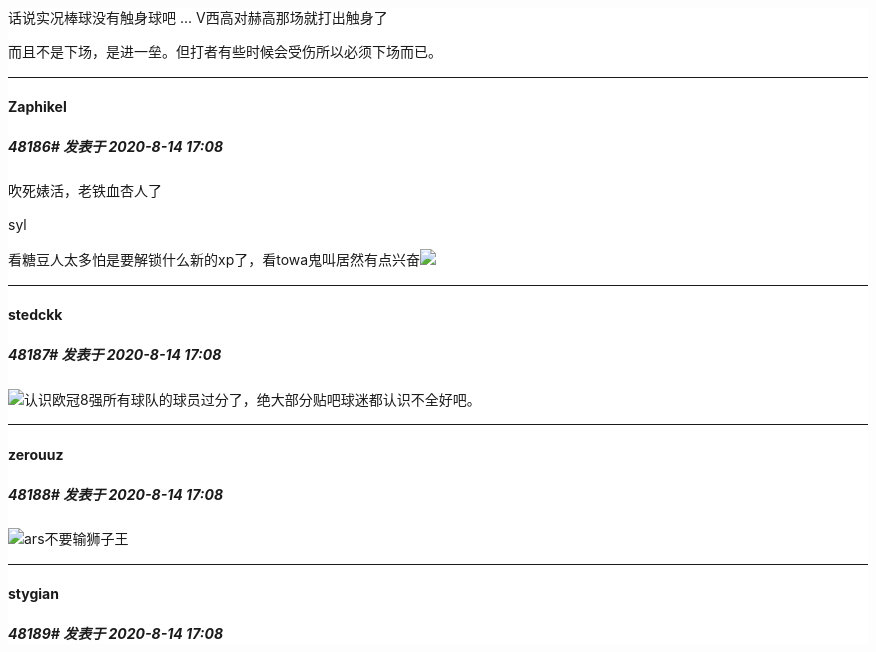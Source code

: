 
话说实况棒球没有触身球吧 ...</blockquote>
V西高对赫高那场就打出触身了

而且不是下场，是进一垒。但打者有些时候会受伤所以必须下场而已。







-----

####  Zaphikel  
##### 48186#       发表于 2020-8-14 17:08




吹死婊活，老铁血杏人了

syl

看糖豆人太多怕是要解锁什么新的xp了，看towa鬼叫居然有点兴奋<img src="https://static.saraba1st.com/image/smiley/face2017/169.gif" referrerpolicy="no-referrer">







-----

####  stedckk  
##### 48187#       发表于 2020-8-14 17:08



<img src="https://static.saraba1st.com/image/smiley/face2017/067.png" referrerpolicy="no-referrer">认识欧冠8强所有球队的球员过分了，绝大部分贴吧球迷都认识不全好吧。







-----

####  zerouuz  
##### 48188#       发表于 2020-8-14 17:08



<img src="https://static.saraba1st.com/image/smiley/face2017/034.png" referrerpolicy="no-referrer">ars不要输狮子王







-----

####  stygian  
##### 48189#       发表于 2020-8-14 17:08
